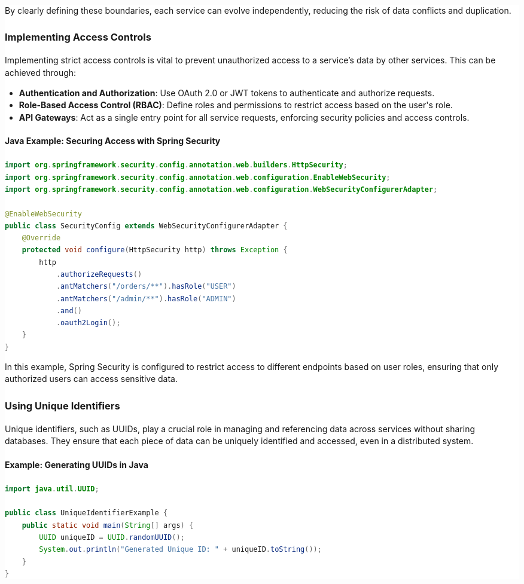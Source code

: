 By clearly defining these boundaries, each service can evolve independently, reducing the risk of data conflicts and duplication.

### Implementing Access Controls

Implementing strict access controls is vital to prevent unauthorized access to a service’s data by other services. This can be achieved through:

- **Authentication and Authorization**: Use OAuth 2.0 or JWT tokens to authenticate and authorize requests.
- **Role-Based Access Control (RBAC)**: Define roles and permissions to restrict access based on the user's role.
- **API Gateways**: Act as a single entry point for all service requests, enforcing security policies and access controls.

#### Java Example: Securing Access with Spring Security

```java
import org.springframework.security.config.annotation.web.builders.HttpSecurity;
import org.springframework.security.config.annotation.web.configuration.EnableWebSecurity;
import org.springframework.security.config.annotation.web.configuration.WebSecurityConfigurerAdapter;

@EnableWebSecurity
public class SecurityConfig extends WebSecurityConfigurerAdapter {
    @Override
    protected void configure(HttpSecurity http) throws Exception {
        http
            .authorizeRequests()
            .antMatchers("/orders/**").hasRole("USER")
            .antMatchers("/admin/**").hasRole("ADMIN")
            .and()
            .oauth2Login();
    }
}
```

In this example, Spring Security is configured to restrict access to different endpoints based on user roles, ensuring that only authorized users can access sensitive data.

### Using Unique Identifiers

Unique identifiers, such as UUIDs, play a crucial role in managing and referencing data across services without sharing databases. They ensure that each piece of data can be uniquely identified and accessed, even in a distributed system.

#### Example: Generating UUIDs in Java

```java
import java.util.UUID;

public class UniqueIdentifierExample {
    public static void main(String[] args) {
        UUID uniqueID = UUID.randomUUID();
        System.out.println("Generated Unique ID: " + uniqueID.toString());
    }
}
```
